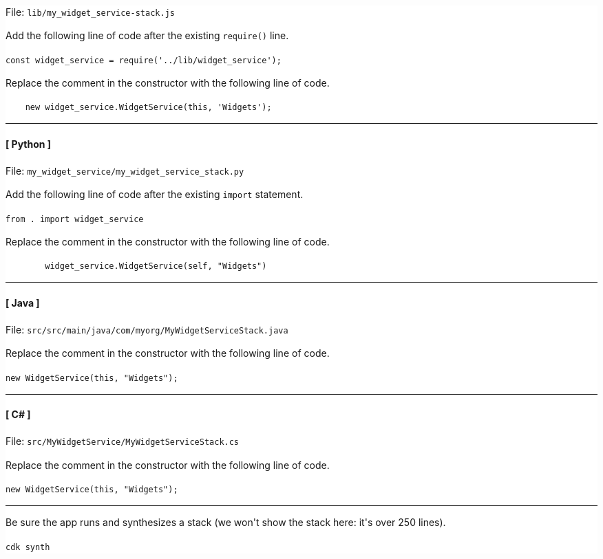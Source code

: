 File: `lib/my_widget_service-stack.js`

Add the following line of code after the existing `require()` line\.

```
const widget_service = require('../lib/widget_service');
```

Replace the comment in the constructor with the following line of code\.

```
    new widget_service.WidgetService(this, 'Widgets');
```

------
#### [ Python ]

File: `my_widget_service/my_widget_service_stack.py`

Add the following line of code after the existing `import` statement\.

```
from . import widget_service
```

Replace the comment in the constructor with the following line of code\.

```
        widget_service.WidgetService(self, "Widgets")
```

------
#### [ Java ]

File: `src/src/main/java/com/myorg/MyWidgetServiceStack.java`

Replace the comment in the constructor with the following line of code\.

```
new WidgetService(this, "Widgets");
```

------
#### [ C\# ]

File: `src/MyWidgetService/MyWidgetServiceStack.cs`

Replace the comment in the constructor with the following line of code\.

```
new WidgetService(this, "Widgets");
```

------

Be sure the app runs and synthesizes a stack \(we won't show the stack here: it's over 250 lines\)\.

```
cdk synth
```
